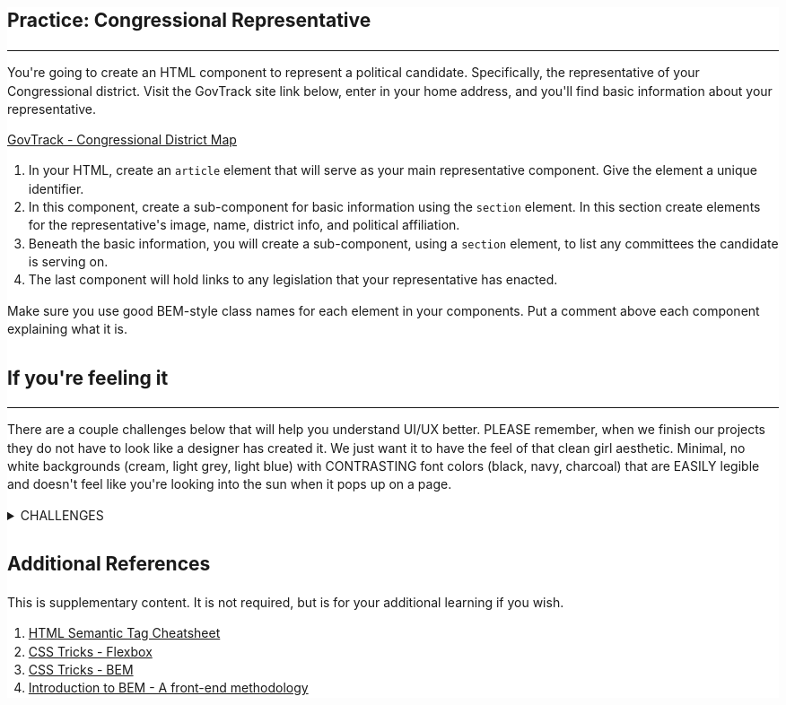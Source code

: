 ## Practice: Congressional Representative
---
You're going to create an HTML component to represent a political candidate. Specifically, the representative of your Congressional district. Visit the GovTrack site link below, enter in your home address, and you'll find basic information about your representative.

[GovTrack - Congressional District Map](https://www.govtrack.us/congress/members/map)

1. In your HTML, create an `article` element that will serve as your main representative component. Give the element a unique identifier.
1. In this component, create a sub-component for basic information using the `section` element. In this section create elements for the representative's image, name, district info, and political affiliation.
1. Beneath the basic information, you will create a sub-component, using a `section` element, to list any committees the candidate is serving on.
1. The last component will hold links to any legislation that your representative has enacted.

Make sure you use good BEM-style class names for each element in your components. Put a comment above each component explaining what it is.

## If you're feeling it
--- 
There are a couple challenges below that will help you understand UI/UX better. PLEASE remember, when we finish our projects they do not have to look like a designer has created it. We just want it to have the feel of that clean girl aesthetic. Minimal, no white backgrounds (cream, light grey, light blue) with CONTRASTING font colors (black, navy, charcoal) that are EASILY legible and doesn't feel like you're looking into the sun when it pops up on a page. 
<details><summary> CHALLENGES </summary></details>

## Additional References

This is supplementary content. It is not required, but is for your additional learning if you wish.

1. [HTML Semantic Tag Cheatsheet](https://learn-the-web.algonquindesign.ca/topics/html-semantics-cheat-sheet/)
1. [CSS Tricks - Flexbox](https://css-tricks.com/snippets/css/a-guide-to-flexbox/)
1. [CSS Tricks - BEM](https://css-tricks.com/bem-101/)
1. [Introduction to BEM - A front-end methodology](https://www.youtube.com/watch?v=IO-4Z32O--c)
